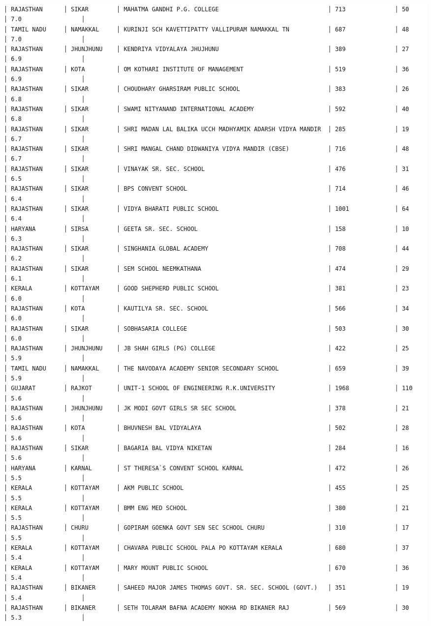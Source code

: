 ```
│ RAJASTHAN      │ SIKAR        │ MAHATMA GANDHI P.G. COLLEGE                               │ 713              │ 50                  │ 7.0                 │
│ TAMIL NADU     │ NAMAKKAL     │ KURINJI SCH KAVETTIPATTY VALLIPURAM NAMAKKAL TN           │ 687              │ 48                  │ 7.0                 │
│ RAJASTHAN      │ JHUNJHUNU    │ KENDRIYA VIDYALAYA JHUJHUNU                               │ 389              │ 27                  │ 6.9                 │
│ RAJASTHAN      │ KOTA         │ OM KOTHARI INSTITUTE OF MANAGEMENT                        │ 519              │ 36                  │ 6.9                 │
│ RAJASTHAN      │ SIKAR        │ CHOUDHARY GHARSIRAM PUBLIC SCHOOL                         │ 383              │ 26                  │ 6.8                 │
│ RAJASTHAN      │ SIKAR        │ SWAMI NITYANAND INTERNATIONAL ACADEMY                     │ 592              │ 40                  │ 6.8                 │
│ RAJASTHAN      │ SIKAR        │ SHRI MADAN LAL BALIKA UCCH MADHYAMIK ADARSH VIDYA MANDIR  │ 285              │ 19                  │ 6.7                 │
│ RAJASTHAN      │ SIKAR        │ SHRI MANGAL CHAND DIDWANIYA VIDYA MANDIR (CBSE)           │ 716              │ 48                  │ 6.7                 │
│ RAJASTHAN      │ SIKAR        │ VINAYAK SR. SEC. SCHOOL                                   │ 476              │ 31                  │ 6.5                 │
│ RAJASTHAN      │ SIKAR        │ BPS CONVENT SCHOOL                                        │ 714              │ 46                  │ 6.4                 │
│ RAJASTHAN      │ SIKAR        │ VIDYA BHARATI PUBLIC SCHOOL                               │ 1001             │ 64                  │ 6.4                 │
│ HARYANA        │ SIRSA        │ GEETA SR. SEC. SCHOOL                                     │ 158              │ 10                  │ 6.3                 │
│ RAJASTHAN      │ SIKAR        │ SINGHANIA GLOBAL ACADEMY                                  │ 708              │ 44                  │ 6.2                 │
│ RAJASTHAN      │ SIKAR        │ SEM SCHOOL NEEMKATHANA                                    │ 474              │ 29                  │ 6.1                 │
│ KERALA         │ KOTTAYAM     │ GOOD SHEPHERD PUBLIC SCHOOL                               │ 381              │ 23                  │ 6.0                 │
│ RAJASTHAN      │ KOTA         │ KAUTILYA SR. SEC. SCHOOL                                  │ 566              │ 34                  │ 6.0                 │
│ RAJASTHAN      │ SIKAR        │ SOBHASARIA COLLEGE                                        │ 503              │ 30                  │ 6.0                 │
│ RAJASTHAN      │ JHUNJHUNU    │ JB SHAH GIRLS (PG) COLLEGE                                │ 422              │ 25                  │ 5.9                 │
│ TAMIL NADU     │ NAMAKKAL     │ THE NAVODAYA ACADEMY SENIOR SECONDARY SCHOOL              │ 659              │ 39                  │ 5.9                 │
│ GUJARAT        │ RAJKOT       │ UNIT-1 SCHOOL OF ENGINEERING R.K.UNIVERSITY               │ 1968             │ 110                 │ 5.6                 │
│ RAJASTHAN      │ JHUNJHUNU    │ JK MODI GOVT GIRLS SR SEC SCHOOL                          │ 378              │ 21                  │ 5.6                 │
│ RAJASTHAN      │ KOTA         │ BHUVNESH BAL VIDYALAYA                                    │ 502              │ 28                  │ 5.6                 │
│ RAJASTHAN      │ SIKAR        │ BAGARIA BAL VIDYA NIKETAN                                 │ 284              │ 16                  │ 5.6                 │
│ HARYANA        │ KARNAL       │ ST THERESA`S CONVENT SCHOOL KARNAL                        │ 472              │ 26                  │ 5.5                 │
│ KERALA         │ KOTTAYAM     │ AKM PUBLIC SCHOOL                                         │ 455              │ 25                  │ 5.5                 │
│ KERALA         │ KOTTAYAM     │ BMM ENG MED SCHOOL                                        │ 380              │ 21                  │ 5.5                 │
│ RAJASTHAN      │ CHURU        │ GOPIRAM GOENKA GOVT SEN SEC SCHOOL CHURU                  │ 310              │ 17                  │ 5.5                 │
│ KERALA         │ KOTTAYAM     │ CHAVARA PUBLIC SCHOOL PALA PO KOTTAYAM KERALA             │ 680              │ 37                  │ 5.4                 │
│ KERALA         │ KOTTAYAM     │ MARY MOUNT PUBLIC SCHOOL                                  │ 670              │ 36                  │ 5.4                 │
│ RAJASTHAN      │ BIKANER      │ SAHEED MAJOR JAMES THOMAS GOVT. SR. SEC. SCHOOL (GOVT.)   │ 351              │ 19                  │ 5.4                 │
│ RAJASTHAN      │ BIKANER      │ SETH TOLARAM BAFNA ACADEMY NOKHA RD BIKANER RAJ           │ 569              │ 30                  │ 5.3                 │
```